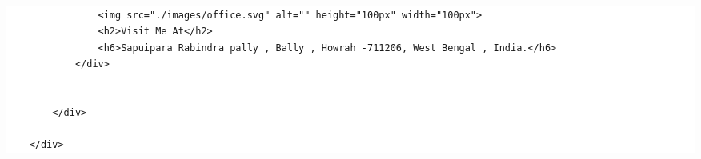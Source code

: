                     <img src="./images/office.svg" alt="" height="100px" width="100px">
                    <h2>Visit Me At</h2>
                    <h6>Sapuipara Rabindra pally , Bally , Howrah -711206, West Bengal , India.</h6>
                </div>


            </div>

        </div>
